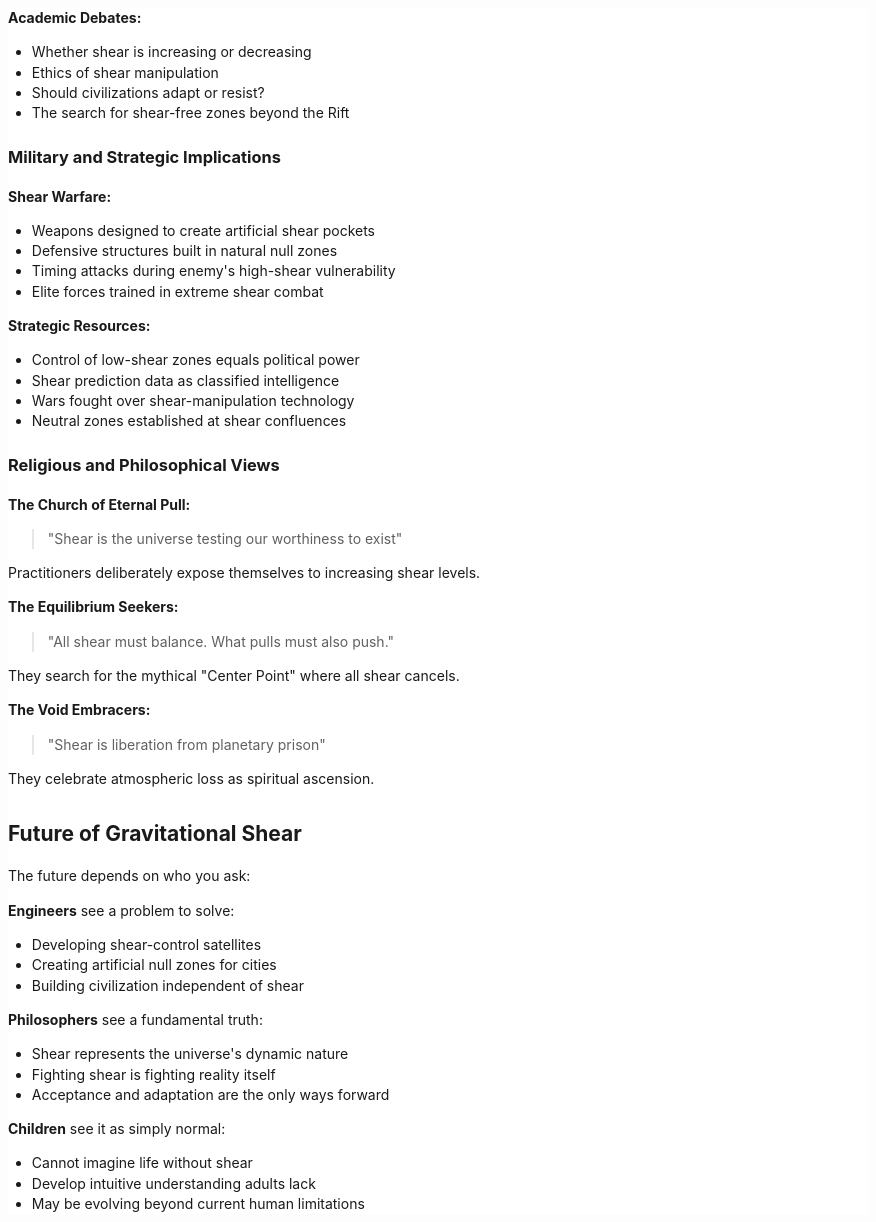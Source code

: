**Academic Debates:**
- Whether shear is increasing or decreasing
- Ethics of shear manipulation
- Should civilizations adapt or resist?
- The search for shear-free zones beyond the Rift

### Military and Strategic Implications

**Shear Warfare:**
- Weapons designed to create artificial shear pockets
- Defensive structures built in natural null zones
- Timing attacks during enemy's high-shear vulnerability
- Elite forces trained in extreme shear combat

**Strategic Resources:**
- Control of low-shear zones equals political power
- Shear prediction data as classified intelligence
- Wars fought over shear-manipulation technology
- Neutral zones established at shear confluences

### Religious and Philosophical Views

**The Church of Eternal Pull:**
> "Shear is the universe testing our worthiness to exist"

Practitioners deliberately expose themselves to increasing shear levels.

**The Equilibrium Seekers:**
> "All shear must balance. What pulls must also push."

They search for the mythical "Center Point" where all shear cancels.

**The Void Embracers:**
> "Shear is liberation from planetary prison"

They celebrate atmospheric loss as spiritual ascension.

## Future of Gravitational Shear

The future depends on who you ask:

**Engineers** see a problem to solve:
- Developing shear-control satellites
- Creating artificial null zones for cities
- Building civilization independent of shear

**Philosophers** see a fundamental truth:
- Shear represents the universe's dynamic nature
- Fighting shear is fighting reality itself
- Acceptance and adaptation are the only ways forward

**Children** see it as simply normal:
- Cannot imagine life without shear
- Develop intuitive understanding adults lack
- May be evolving beyond current human limitations

